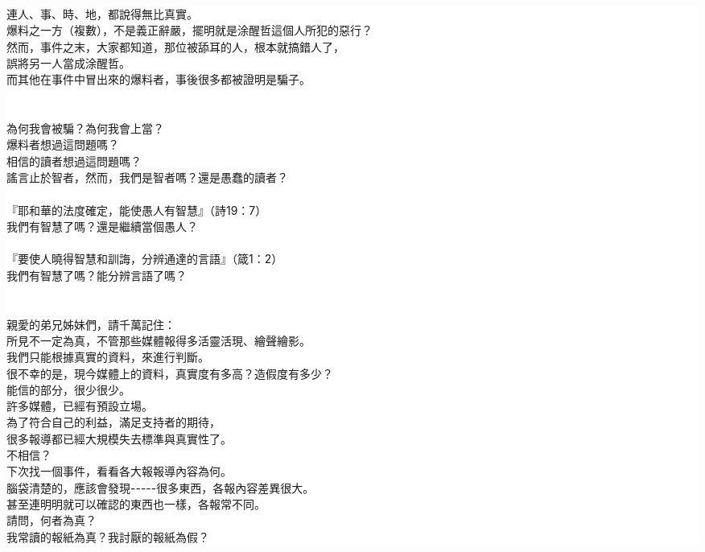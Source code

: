 <div>連人、事、時、地，都說得無比真實。</div>

<div>爆料之一方（複數），不是義正辭嚴，擺明就是涂醒哲這個人所犯的惡行？</div>

<div>然而，事件之末，大家都知道，那位被舔耳的人，根本就搞錯人了，</div>

<div>誤將另一人當成涂醒哲。</div>

<div>而其他在事件中冒出來的爆料者，事後很多都被證明是騙子。</div>

<div>&nbsp;</div>

<div>&nbsp;</div>

<div>為何我會被騙？為何我會上當？</div>

<div>爆料者想過這問題嗎？</div>

<div>相信的讀者想過這問題嗎？</div>

<div>謠言止於智者，然而，我們是智者嗎？還是愚蠢的讀者？</div>

<div>&nbsp;</div>

<div>『耶和華的法度確定，能使愚人有智慧』（詩19：7）</div>

<div>我們有智慧了嗎？還是繼續當個愚人？</div>

<div>&nbsp;</div>

<div>『要使人曉得智慧和訓誨，分辨通達的言語』（箴1：2）</div>

<div>我們有智慧了嗎？能分辨言語了嗎？</div>

<div>&nbsp;</div>

<div>&nbsp;</div>

<div>親愛的弟兄姊妹們，請千萬記住：</div>

<div>所見不一定為真，不管那些媒體報得多活靈活現、繪聲繪影。</div>

<div>我們只能根據真實的資料，來進行判斷。</div>

<div>很不幸的是，現今媒體上的資料，真實度有多高？造假度有多少？</div>

<div>能信的部分，很少很少。</div>

<div>許多媒體，已經有預設立場。</div>

<div>為了符合自己的利益，滿足支持者的期待，</div>

<div>很多報導都已經大規模失去標準與真實性了。</div>

<div>不相信？</div>

<div>下次找一個事件，看看各大報報導內容為何。</div>

<div>腦袋清楚的，應該會發現-----很多東西，各報內容差異很大。</div>

<div>甚至連明明就可以確認的東西也一樣，各報常不同。</div>

<div>請問，何者為真？</div>

<div>我常讀的報紙為真？我討厭的報紙為假？</div>
